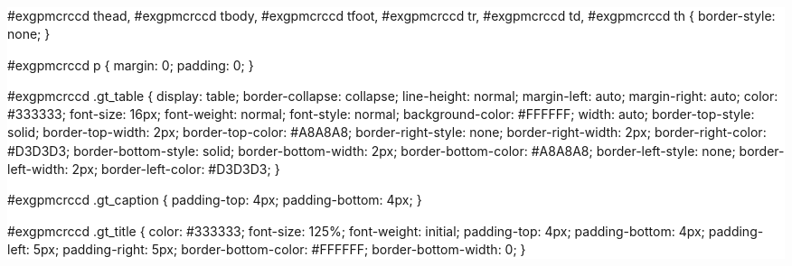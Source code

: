 #exgpmcrccd thead, #exgpmcrccd tbody, #exgpmcrccd tfoot, #exgpmcrccd tr, #exgpmcrccd td, #exgpmcrccd th {
  border-style: none;
}

#exgpmcrccd p {
  margin: 0;
  padding: 0;
}

#exgpmcrccd .gt_table {
  display: table;
  border-collapse: collapse;
  line-height: normal;
  margin-left: auto;
  margin-right: auto;
  color: #333333;
  font-size: 16px;
  font-weight: normal;
  font-style: normal;
  background-color: #FFFFFF;
  width: auto;
  border-top-style: solid;
  border-top-width: 2px;
  border-top-color: #A8A8A8;
  border-right-style: none;
  border-right-width: 2px;
  border-right-color: #D3D3D3;
  border-bottom-style: solid;
  border-bottom-width: 2px;
  border-bottom-color: #A8A8A8;
  border-left-style: none;
  border-left-width: 2px;
  border-left-color: #D3D3D3;
}

#exgpmcrccd .gt_caption {
  padding-top: 4px;
  padding-bottom: 4px;
}

#exgpmcrccd .gt_title {
  color: #333333;
  font-size: 125%;
  font-weight: initial;
  padding-top: 4px;
  padding-bottom: 4px;
  padding-left: 5px;
  padding-right: 5px;
  border-bottom-color: #FFFFFF;
  border-bottom-width: 0;
}
